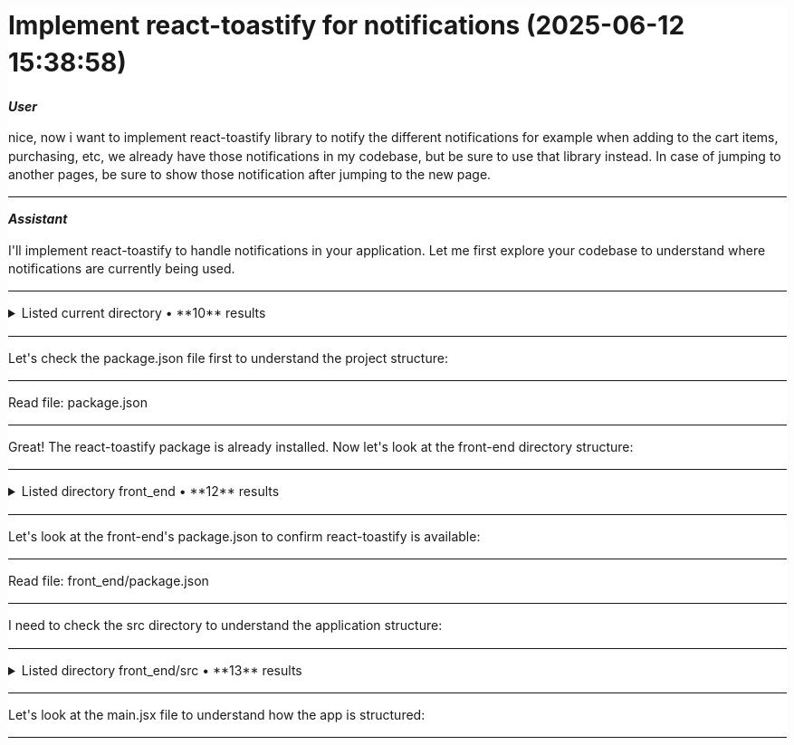 

# Implement react-toastify for notifications (2025-06-12 15:38:58)

_**User**_

nice, now i want to implement react-toastify library to notify the different notifications for example when adding to the cart items, purchasing, etc, we already have those notifications in my codebase, but be sure to use that library instead. In case of jumping to another pages, be sure to show those notification after jumping to the new page.

---

_**Assistant**_

I'll implement react-toastify to handle notifications in your application. Let me first explore your codebase to understand where notifications are currently being used.

---

<details><summary>Listed current directory • **10** results</summary></details>

---

Let's check the package.json file first to understand the project structure:

---

Read file: package.json

---

Great! The react-toastify package is already installed. Now let's look at the front-end directory structure:

---

<details><summary>Listed directory front_end • **12** results</summary></details>

---

Let's look at the front-end's package.json to confirm react-toastify is available:

---

Read file: front_end/package.json

---

I need to check the src directory to understand the application structure:

---

<details><summary>Listed directory front_end/src • **13** results</summary></details>

---

Let's look at the main.jsx file to understand how the app is structured:

---